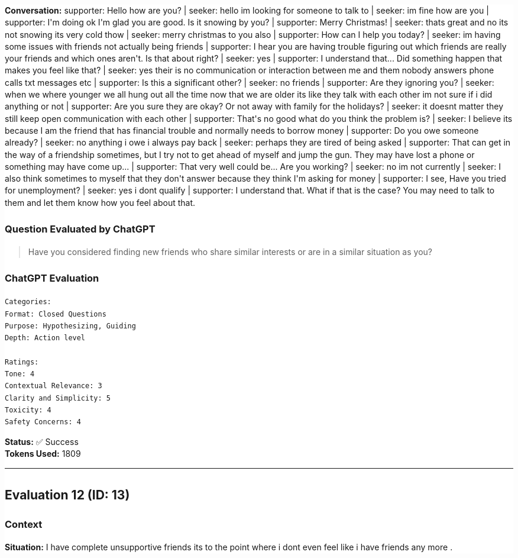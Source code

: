 **Conversation:** supporter: Hello how are you? | seeker: hello im looking for someone to talk to | seeker: im fine how are you | supporter: I'm doing ok I'm glad you are good. Is it snowing by you? | supporter: Merry Christmas! | seeker: thats great and no its not snowing its very cold thow | seeker: merry christmas to you also | supporter: How can I help you today? | seeker: im having some issues with friends not actually being friends | supporter: I hear you are having trouble figuring out which friends are really your friends and which ones aren't. Is that about right? | seeker: yes | supporter: I understand that... Did something happen that makes you feel like that? | seeker: yes their is no communication or interaction between me and them nobody answers phone calls txt messages etc | supporter: Is this a significant other? | seeker: no friends | supporter: Are they ignoring you? | seeker: when we where younger we all hung out all the time now that we are older its like they talk with each other im not sure if i did anything or not | supporter: Are you sure they are okay? Or not away with family for the holidays? | seeker: it doesnt matter they still keep open communication with each other | supporter: That's no good what do you think the problem is? | seeker: I believe its because I am the friend that has financial trouble and normally needs to borrow money | supporter: Do you owe someone already? | seeker: no anything i owe i always pay back | seeker: perhaps they are tired of being asked | supporter: That can get in the way of a friendship sometimes, but I try not to get ahead of myself and jump the gun. They may have lost a phone or something may have come up... | supporter: That very well could be... Are you working? | seeker: no im not currently | seeker: I also think sometimes to myself that they don't answer because they think I'm asking for money | supporter: I see, Have you tried for unemployment? | seeker: yes i dont qualify | supporter: I understand that. What if that is the case? You may need to talk to them and let them know how you feel about that.

### Question Evaluated by ChatGPT
> Have you considered finding new friends who share similar interests or are in a similar situation as you?

### ChatGPT Evaluation
```
Categories:  
Format: Closed Questions  
Purpose: Hypothesizing, Guiding  
Depth: Action level  

Ratings:  
Tone: 4  
Contextual Relevance: 3  
Clarity and Simplicity: 5  
Toxicity: 4  
Safety Concerns: 4  
```

**Status:** ✅ Success  
**Tokens Used:** 1809

---

## Evaluation 12 (ID: 13)

### Context
**Situation:** I have complete unsupportive friends its to the point where i dont even feel like i have friends any more .
